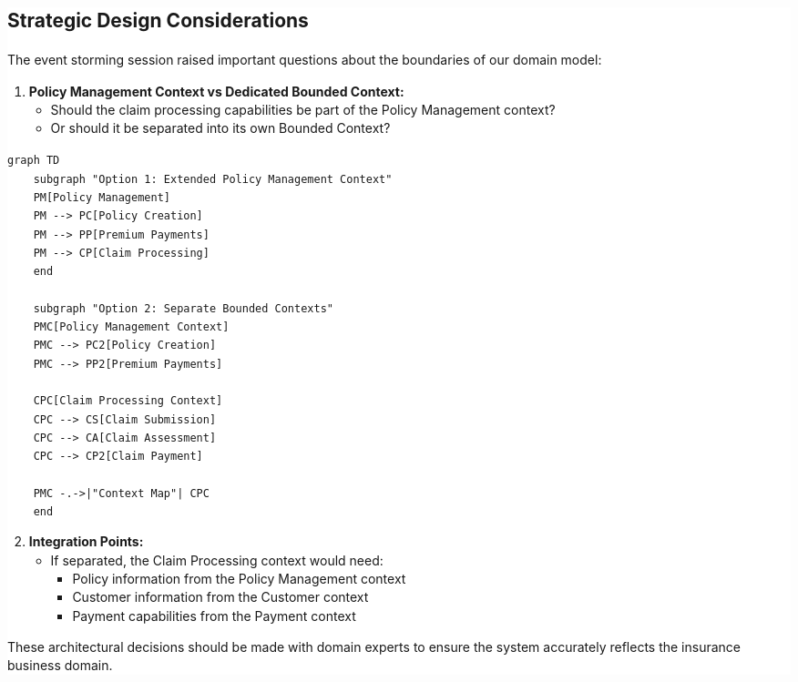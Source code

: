 ## Strategic Design Considerations

The event storming session raised important questions about the boundaries of our domain model:

1. **Policy Management Context vs Dedicated Bounded Context:**
   - Should the claim processing capabilities be part of the Policy Management context?
   - Or should it be separated into its own Bounded Context?

```mermaid
graph TD
    subgraph "Option 1: Extended Policy Management Context"
    PM[Policy Management]
    PM --> PC[Policy Creation]
    PM --> PP[Premium Payments]
    PM --> CP[Claim Processing]
    end
    
    subgraph "Option 2: Separate Bounded Contexts"
    PMC[Policy Management Context]
    PMC --> PC2[Policy Creation]
    PMC --> PP2[Premium Payments]
    
    CPC[Claim Processing Context]
    CPC --> CS[Claim Submission]
    CPC --> CA[Claim Assessment]
    CPC --> CP2[Claim Payment]
    
    PMC -.->|"Context Map"| CPC
    end
```

2. **Integration Points:**
   - If separated, the Claim Processing context would need:
     - Policy information from the Policy Management context
     - Customer information from the Customer context
     - Payment capabilities from the Payment context

These architectural decisions should be made with domain experts to ensure the system accurately reflects the insurance business domain.